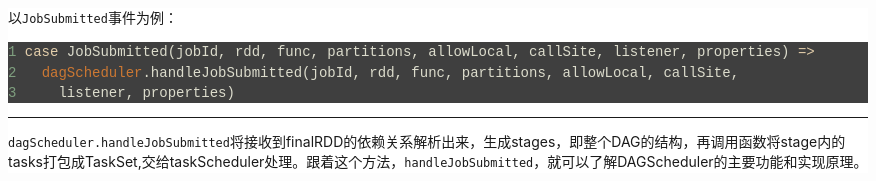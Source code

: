 以`JobSubmitted`事件为例：

<div class="source" style="font-family: Monaco, Consolas, 'Lucida Console', 'Courier New'; color: rgb(220, 220, 204); background-color: rgb(63, 63, 63);"><span style="color: rgb(127, 159, 127);">1&nbsp;</span><span style="color: rgb(227, 206, 171);">case</span> <span style="color: rgb(220, 220, 204);">JobSubmitted</span>(<span style="color: rgb(220, 220, 204);">jobId</span><span style="color: rgb(220, 220, 204);">,</span> <span style="color: rgb(220, 220, 204);">rdd</span><span style="color: rgb(220, 220, 204);">,</span> <span style="color: rgb(220, 220, 204);">func</span><span style="color: rgb(220, 220, 204);">,</span> <span style="color: rgb(220, 220, 204);">partitions</span><span style="color: rgb(220, 220, 204);">,</span> <span style="color: rgb(220, 220, 204);">allowLocal</span><span style="color: rgb(220, 220, 204);">,</span> <span style="color: rgb(220, 220, 204);">callSite</span><span style="color: rgb(220, 220, 204);">,</span> <span style="color: rgb(220, 220, 204);">listener</span><span style="color: rgb(220, 220, 204);">,</span> <span style="color: rgb(220, 220, 204);">properties</span>) <span style="color: rgb(227, 206, 171);">=&gt;</span><br><span style="color: rgb(127, 159, 127);">2&nbsp;</span> &nbsp;<span style="color: rgb(204, 120, 51);">dagScheduler</span><span style="color: rgb(220, 220, 204);">.</span><span style="color: rgb(220, 220, 204);">handleJobSubmitted</span>(<span style="color: rgb(220, 220, 204);">jobId</span><span style="color: rgb(220, 220, 204);">,</span> <span style="color: rgb(220, 220, 204);">rdd</span><span style="color: rgb(220, 220, 204);">,</span> <span style="color: rgb(220, 220, 204);">func</span><span style="color: rgb(220, 220, 204);">,</span> <span style="color: rgb(220, 220, 204);">partitions</span><span style="color: rgb(220, 220, 204);">,</span> <span style="color: rgb(220, 220, 204);">allowLocal</span><span style="color: rgb(220, 220, 204);">,</span> <span style="color: rgb(220, 220, 204);">callSite</span><span style="color: rgb(220, 220, 204);">,</span><br><span style="color: rgb(127, 159, 127);">3&nbsp;</span> &nbsp; &nbsp;<span style="color: rgb(220, 220, 204);">listener</span><span style="color: rgb(220, 220, 204);">,</span> <span style="color: rgb(220, 220, 204);">properties</span>)<br></div>

-----
`dagScheduler.handleJobSubmitted`将接收到finalRDD的依赖关系解析出来，生成stages，即整个DAG的结构，再调用函数将stage内的tasks打包成TaskSet,交给taskScheduler处理。跟着这个方法，`handleJobSubmitted`，就可以了解DAGScheduler的主要功能和实现原理。
